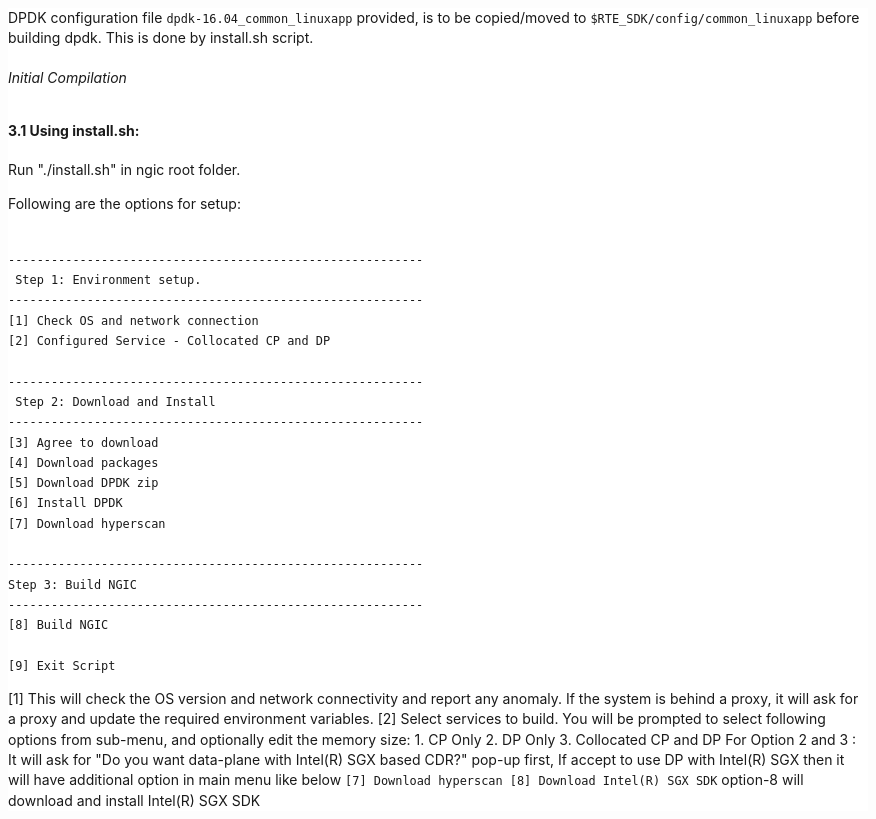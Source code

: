 DPDK configuration file `dpdk-16.04_common_linuxapp` provided, is to be
copied/moved to `$RTE_SDK/config/common_linuxapp` before building dpdk.
This is done by install.sh script.

###### Initial Compilation

#### 3.1 Using install.sh:

Run "./install.sh" in ngic root folder.

Following are the options for setup:

```text

----------------------------------------------------------
 Step 1: Environment setup.
----------------------------------------------------------
[1] Check OS and network connection
[2] Configured Service - Collocated CP and DP

----------------------------------------------------------
 Step 2: Download and Install
----------------------------------------------------------
[3] Agree to download
[4] Download packages
[5] Download DPDK zip
[6] Install DPDK
[7] Download hyperscan

----------------------------------------------------------
Step 3: Build NGIC
----------------------------------------------------------
[8] Build NGIC

[9] Exit Script

```

[1] This will check the OS version and network connectivity and report
    any anomaly. If the system is behind a proxy, it will ask for a proxy
    and update the required environment variables.
[2] Select services to build. You will be prompted to select following options
    from sub-menu, and optionally edit the memory size:
        1. CP Only
        2. DP Only
        3. Collocated CP and DP
	For Option 2 and 3 :
	It will ask for "Do you want data-plane with Intel(R) SGX based CDR?" pop-up first,
	If accept to use DP with Intel(R) SGX then it will have additional option in main menu like below
	```
	[7] Download hyperscan
	[8] Download Intel(R) SGX SDK
	```
	option-8 will download and install Intel(R) SGX SDK
